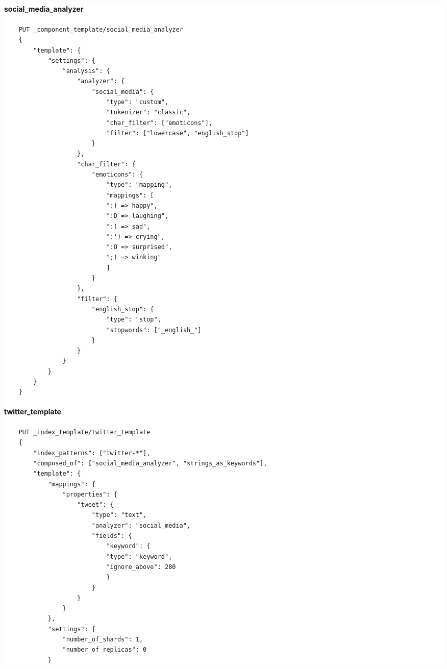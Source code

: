 
#### social_media_analyzer

        PUT _component_template/social_media_analyzer
        {
            "template": {
                "settings": {
                    "analysis": {
                        "analyzer": {
                            "social_media": {
                                "type": "custom",
                                "tokenizer": "classic",
                                "char_filter": ["emoticons"],
                                "filter": ["lowercase", "english_stop"]
                            }
                        },
                        "char_filter": {
                            "emoticons": {
                                "type": "mapping",
                                "mappings": [
                                ":) => happy",
                                ":D => laughing",
                                ":( => sad",
                                ":') => crying",
                                ":O => surprised",
                                ";) => winking"
                                ]
                            }
                        },
                        "filter": {
                            "english_stop": {
                                "type": "stop",
                                "stopwords": ["_english_"]
                            }
                        }
                    }
                }
            }
        }

#### twitter_template

        PUT _index_template/twitter_template
        {
            "index_patterns": ["twitter-*"],
            "composed_of": ["social_media_analyzer", "strings_as_keywords"],
            "template": {
                "mappings": {
                    "properties": {
                        "tweet": {
                            "type": "text",
                            "analyzer": "social_media",
                            "fields": {
                                "keyword": {
                                "type": "keyword",
                                "ignore_above": 280
                                }
                            }
                        }
                    }
                },
                "settings": {
                    "number_of_shards": 1,
                    "number_of_replicas": 0
                }